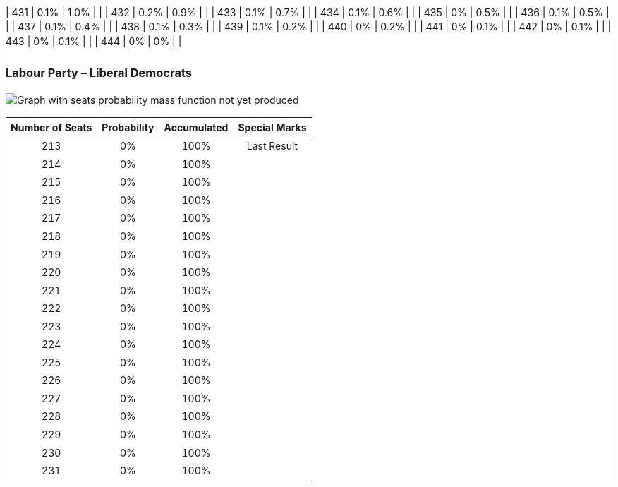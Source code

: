 | 431 | 0.1% | 1.0% |  |
| 432 | 0.2% | 0.9% |  |
| 433 | 0.1% | 0.7% |  |
| 434 | 0.1% | 0.6% |  |
| 435 | 0% | 0.5% |  |
| 436 | 0.1% | 0.5% |  |
| 437 | 0.1% | 0.4% |  |
| 438 | 0.1% | 0.3% |  |
| 439 | 0.1% | 0.2% |  |
| 440 | 0% | 0.2% |  |
| 441 | 0% | 0.1% |  |
| 442 | 0% | 0.1% |  |
| 443 | 0% | 0.1% |  |
| 444 | 0% | 0% |  |

### Labour Party – Liberal Democrats

![Graph with seats probability mass function not yet produced](2023-04-27-YouGov-coalitions-seats-pmf-lab–libdem.png "Seats Probability Mass Function")

| Number of Seats | Probability | Accumulated | Special Marks |
|:---------------:|:-----------:|:-----------:|:-------------:|
| 213 | 0% | 100% | Last Result |
| 214 | 0% | 100% |  |
| 215 | 0% | 100% |  |
| 216 | 0% | 100% |  |
| 217 | 0% | 100% |  |
| 218 | 0% | 100% |  |
| 219 | 0% | 100% |  |
| 220 | 0% | 100% |  |
| 221 | 0% | 100% |  |
| 222 | 0% | 100% |  |
| 223 | 0% | 100% |  |
| 224 | 0% | 100% |  |
| 225 | 0% | 100% |  |
| 226 | 0% | 100% |  |
| 227 | 0% | 100% |  |
| 228 | 0% | 100% |  |
| 229 | 0% | 100% |  |
| 230 | 0% | 100% |  |
| 231 | 0% | 100% |  |